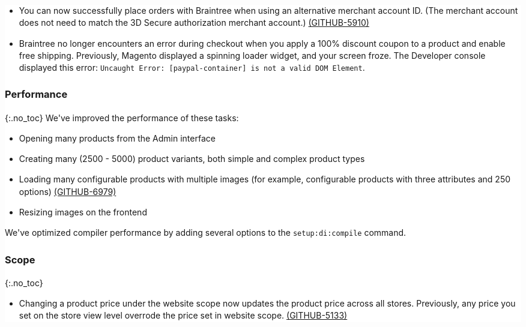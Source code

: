 * You can now successfully place orders with Braintree when using an alternative merchant account ID. (The merchant account does not need to match the 3D Secure authorization merchant account.) <a href="https://github.com/magento/magento2/issues/5910" target="_blank">(GITHUB-5910)</a> 

*  Braintree no longer encounters an error during checkout when you apply a 100% discount coupon to a product and enable free shipping. Previously, Magento  displayed a spinning loader widget, and your screen froze. The Developer console displayed this error:
`Uncaught Error: [paypal-container] is not a valid DOM Element`. 


















### Performance
{:.no_toc} 
We've improved the performance of these tasks: 

* Opening many products from the Admin interface


* Creating many (2500 - 5000) product variants, both simple and complex product types


* Loading many configurable products with multiple images (for example, configurable products with three attributes and 250 options) <a href="https://github.com/magento/magento2/issues/6979" target="_blank">(GITHUB-6979)</a> 

* Resizing images on the frontend

We've optimized compiler performance by adding several options to the `setup:di:compile` command. 

























### Scope
{:.no_toc} 
* Changing a product price under the website scope now updates the product price across all stores. Previously, any price you set on the store view level overrode the price set in website scope. <a href="https://github.com/magento/magento2/issues/5133" target="_blank">(GITHUB-5133)
